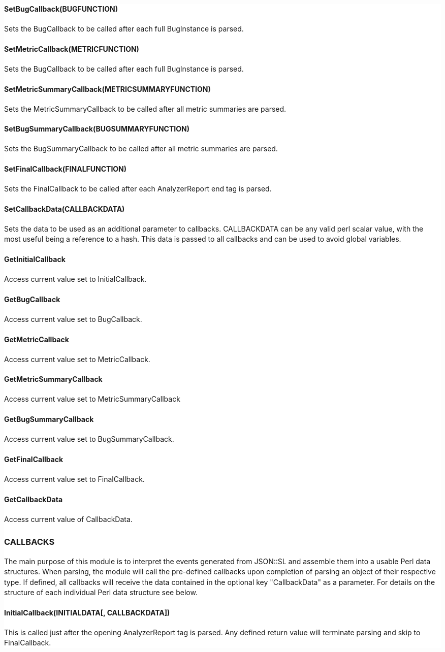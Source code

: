 #### SetBugCallback(BUGFUNCTION)
Sets the BugCallback to be called after each full BugInstance is parsed.

#### SetMetricCallback(METRICFUNCTION)
Sets the BugCallback to be called after each full BugInstance is parsed.

#### SetMetricSummaryCallback(METRICSUMMARYFUNCTION)
Sets the MetricSummaryCallback to be called after all metric summaries are parsed.

#### SetBugSummaryCallback(BUGSUMMARYFUNCTION)
Sets the BugSummaryCallback to be called after all metric summaries are parsed.

#### SetFinalCallback(FINALFUNCTION)
Sets the FinalCallback to be called after each AnalyzerReport end tag is parsed.

#### SetCallbackData(CALLBACKDATA)
Sets the data to be used as an additional parameter to callbacks. CALLBACKDATA can be any valid perl scalar value, with the most useful being a reference to a hash.  This data is passed to all callbacks and can be used to avoid global variables.

#### GetInitialCallback
Access current value set to InitialCallback.

#### GetBugCallback
Access current value set to BugCallback.

#### GetMetricCallback
Access current value set to MetricCallback.

#### GetMetricSummaryCallback
Access current value set to MetricSummaryCallback

#### GetBugSummaryCallback
Access current value set to BugSummaryCallback.

#### GetFinalCallback
Access current value set to FinalCallback.

#### GetCallbackData
Access current value of CallbackData.

### CALLBACKS
The main purpose of this module is to interpret the events generated from JSON::SL and assemble them into a usable Perl data structures. When parsing, the module will call the pre-defined callbacks upon completion of parsing an object of their respective type. If defined, all callbacks will  receive the data contained in the optional key "CallbackData" as a parameter. For details on the structure of each individual Perl data structure see below. 

#### InitialCallback(INITIALDATA[, CALLBACKDATA])
This is called just after the opening AnalyzerReport tag is parsed. Any defined return value will terminate parsing and skip to FinalCallback.

